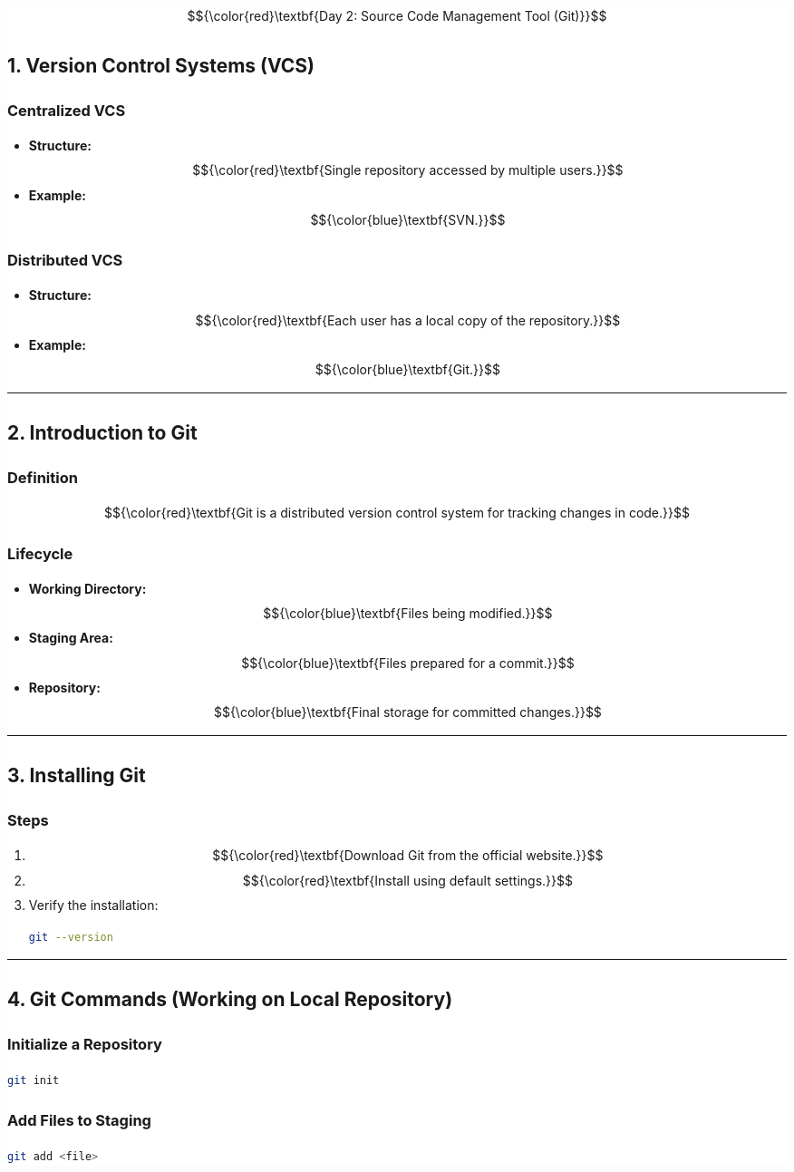 $${\color{red}\textbf{Day 2: Source Code Management Tool (Git)}}$$

## 1. Version Control Systems (VCS)

### Centralized VCS
- **Structure:** $${\color{red}\textbf{Single repository accessed by multiple users.}}$$
- **Example:** $${\color{blue}\textbf{SVN.}}$$

### Distributed VCS
- **Structure:** $${\color{red}\textbf{Each user has a local copy of the repository.}}$$
- **Example:** $${\color{blue}\textbf{Git.}}$$

---

## 2. Introduction to Git

### Definition
$${\color{red}\textbf{Git is a distributed version control system for tracking changes in code.}}$$

### Lifecycle
- **Working Directory:** $${\color{blue}\textbf{Files being modified.}}$$
- **Staging Area:** $${\color{blue}\textbf{Files prepared for a commit.}}$$
- **Repository:** $${\color{blue}\textbf{Final storage for committed changes.}}$$

---

## 3. Installing Git

### Steps
1. $${\color{red}\textbf{Download Git from the official website.}}$$
2. $${\color{red}\textbf{Install using default settings.}}$$
3. Verify the installation:
   ```bash
   git --version
   ```

---

## 4. Git Commands (Working on Local Repository)

### Initialize a Repository
```bash
git init
```

### Add Files to Staging
```bash
git add <file>
```

